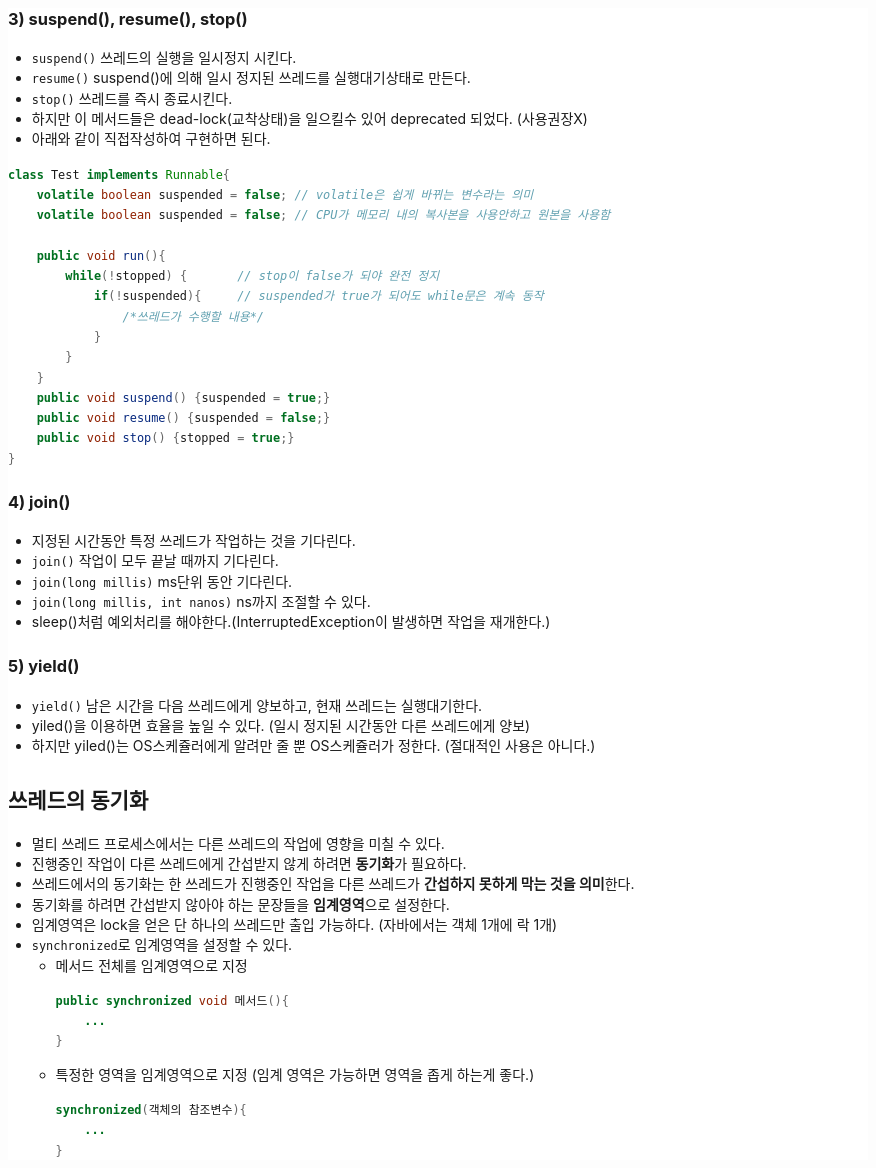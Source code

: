 ### 3) suspend(), resume(), stop()
* `suspend()` 쓰레드의 실행을 일시정지 시킨다.
* `resume()` suspend()에 의해 일시 정지된 쓰레드를 실행대기상태로 만든다.
* `stop()` 쓰레드를 즉시 종료시킨다.
* 하지만 이 메서드들은 dead-lock(교착상태)을 일으킬수 있어 deprecated 되었다. (사용권장X)
* 아래와 같이 직접작성하여 구현하면 된다.
```java
class Test implements Runnable{
    volatile boolean suspended = false; // volatile은 쉽게 바뀌는 변수라는 의미
    volatile boolean suspended = false; // CPU가 메모리 내의 복사본을 사용안하고 원본을 사용함
    
    public void run(){
        while(!stopped) {       // stop이 false가 되야 완전 정지
            if(!suspended){     // suspended가 true가 되어도 while문은 계속 동작
                /*쓰레드가 수행할 내용*/
            }
        }
    }
    public void suspend() {suspended = true;}
    public void resume() {suspended = false;}
    public void stop() {stopped = true;}
} 
```

### 4) join()
* 지정된 시간동안 특정 쓰레드가 작업하는 것을 기다린다.
* `join()` 작업이 모두 끝날 때까지 기다린다.
* `join(long millis)` ms단위 동안 기다린다.
* `join(long millis, int nanos)` ns까지 조절할 수 있다.
* sleep()처럼 예외처리를 해야한다.(InterruptedException이 발생하면 작업을 재개한다.)
 
### 5) yield()
* `yield()` 남은 시간을 다음 쓰레드에게 양보하고, 현재 쓰레드는 실행대기한다.
* yiled()을 이용하면 효율을 높일 수 있다. (일시 정지된 시간동안 다른 쓰레드에게 양보)
* 하지만 yiled()는 OS스케쥴러에게 알려만 줄 뿐 OS스케쥴러가 정한다. (절대적인 사용은 아니다.)

## 쓰레드의 동기화
* 멀티 쓰레드 프로세스에서는 다른 쓰레드의 작업에 영향을 미칠 수 있다.
* 진행중인 작업이 다른 쓰레드에게 간섭받지 않게 하려면 **동기화**가 필요하다.
* 쓰레드에서의 동기화는 한 쓰레드가 진행중인 작업을 다른 쓰레드가 **간섭하지 못하게 막는 것을 의미**한다.
* 동기화를 하려면 간섭받지 않아야 하는 문장들을 **임계영역**으로 설정한다.
* 임계영역은 lock을 얻은 단 하나의 쓰레드만 출입 가능하다. (자바에서는 객체 1개에 락 1개)
* `synchronized`로 임계영역을 설정할 수 있다.
  * 메서드 전체를 임계영역으로 지정
    ```java
    public synchronized void 메서드(){
        ...
    }
    ```
  * 특정한 영역을 임계영역으로 지정 (임계 영역은 가능하면 영역을 좁게 하는게 좋다.)
    ```java
    synchronized(객체의 참조변수){
        ...
    }
    ```
